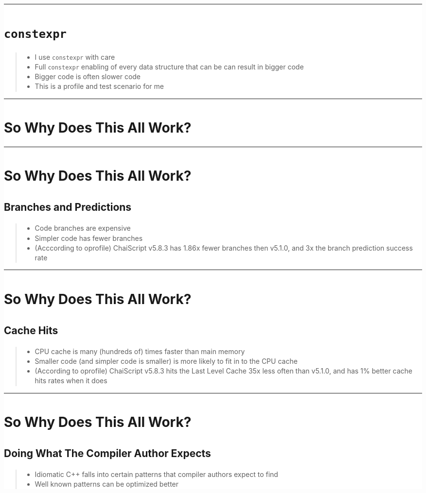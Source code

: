 ------------------------------------------

# `constexpr`

> - I use `constexpr` with care
> - Full `constexpr` enabling of every data structure that can be can result in bigger code
> - Bigger code is often slower code
> - This is a profile and test scenario for me


------------------------------------------

# So Why Does This All Work?


------------------------------------------

# So Why Does This All Work?

## Branches and Predictions

> - Code branches are expensive
> - Simpler code has fewer branches
> - (Acccording to oprofile) ChaiScript v5.8.3 has 1.86x fewer branches then v5.1.0, and 3x the branch prediction success rate

------------------------------------------

# So Why Does This All Work?

## Cache Hits

> - CPU cache is many (hundreds of) times faster than main memory
> - Smaller code (and simpler code is smaller) is more likely to fit in to the CPU cache
> - (According to oprofile) ChaiScript v5.8.3 hits the Last Level Cache 35x less often than v5.1.0, and has 1% better cache hits rates when it does


------------------------------------------


# So Why Does This All Work?

## Doing What The Compiler Author Expects

> - Idiomatic C++ falls into certain patterns that compiler authors expect to find
> - Well known patterns can be optimized better
